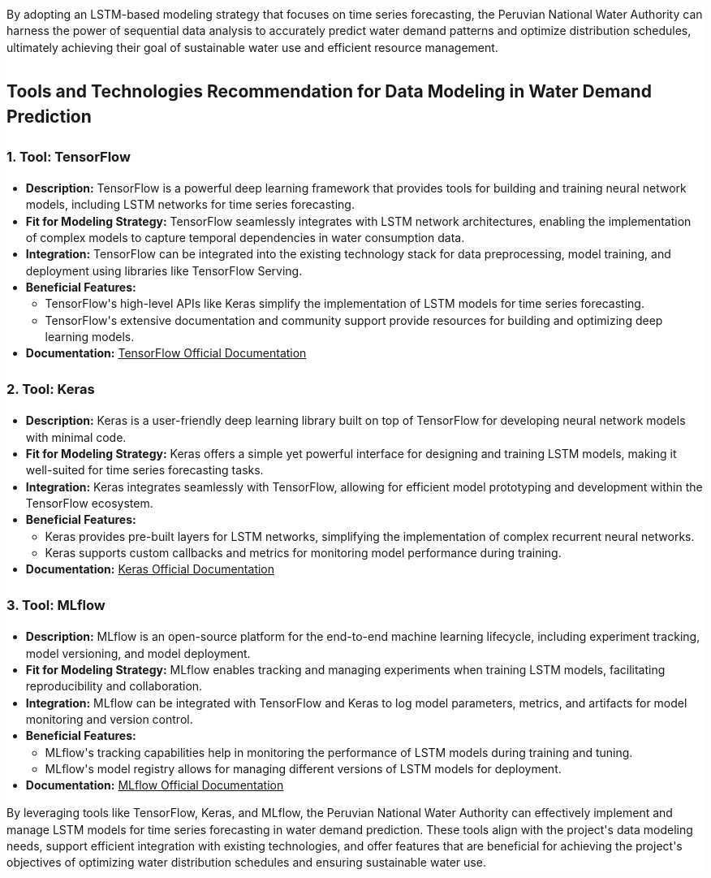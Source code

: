 By adopting an LSTM-based modeling strategy that focuses on time series forecasting, the Peruvian National Water Authority can harness the power of sequential data analysis to accurately predict water demand patterns and optimize distribution schedules, ultimately achieving their goal of sustainable water use and efficient resource management.

## Tools and Technologies Recommendation for Data Modeling in Water Demand Prediction

### 1. Tool: TensorFlow
- **Description:** TensorFlow is a powerful deep learning framework that provides tools for building and training neural network models, including LSTM networks for time series forecasting.
- **Fit for Modeling Strategy:** TensorFlow seamlessly integrates with LSTM network architectures, enabling the implementation of complex models to capture temporal dependencies in water consumption data.
- **Integration:** TensorFlow can be integrated into the existing technology stack for data preprocessing, model training, and deployment using libraries like TensorFlow Serving.
- **Beneficial Features:**
  - TensorFlow's high-level APIs like Keras simplify the implementation of LSTM models for time series forecasting.
  - TensorFlow's extensive documentation and community support provide resources for building and optimizing deep learning models.
- **Documentation:** [TensorFlow Official Documentation](https://www.tensorflow.org/)

### 2. Tool: Keras
- **Description:** Keras is a user-friendly deep learning library built on top of TensorFlow for developing neural network models with minimal code.
- **Fit for Modeling Strategy:** Keras offers a simple yet powerful interface for designing and training LSTM models, making it well-suited for time series forecasting tasks.
- **Integration:** Keras integrates seamlessly with TensorFlow, allowing for efficient model prototyping and development within the TensorFlow ecosystem.
- **Beneficial Features:**
  - Keras provides pre-built layers for LSTM networks, simplifying the implementation of complex recurrent neural networks.
  - Keras supports custom callbacks and metrics for monitoring model performance during training.
- **Documentation:** [Keras Official Documentation](https://keras.io/)

### 3. Tool: MLflow
- **Description:** MLflow is an open-source platform for the end-to-end machine learning lifecycle, including experiment tracking, model versioning, and model deployment.
- **Fit for Modeling Strategy:** MLflow enables tracking and managing experiments when training LSTM models, facilitating reproducibility and collaboration.
- **Integration:** MLflow can be integrated with TensorFlow and Keras to log model parameters, metrics, and artifacts for model monitoring and version control.
- **Beneficial Features:**
  - MLflow's tracking capabilities help in monitoring the performance of LSTM models during training and tuning.
  - MLflow's model registry allows for managing different versions of LSTM models for deployment.
- **Documentation:** [MLflow Official Documentation](https://www.mlflow.org/)

By leveraging tools like TensorFlow, Keras, and MLflow, the Peruvian National Water Authority can effectively implement and manage LSTM models for time series forecasting in water demand prediction. These tools align with the project's data modeling needs, support efficient integration with existing technologies, and offer features that are beneficial for achieving the project's objectives of optimizing water distribution schedules and ensuring sustainable water use.

